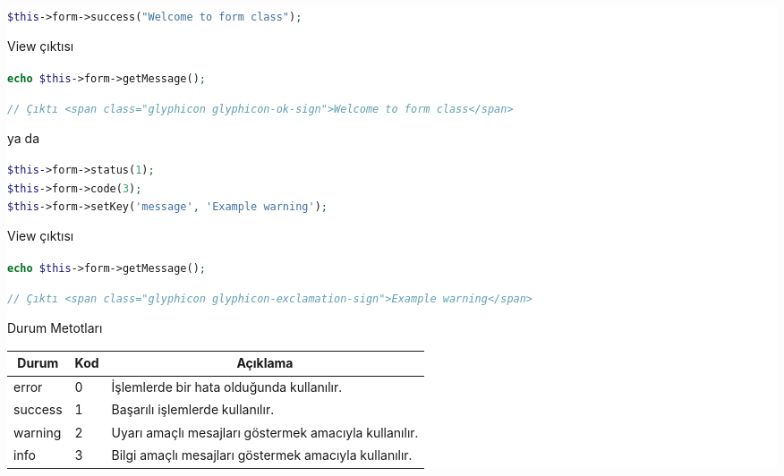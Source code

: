 ```php
$this->form->success("Welcome to form class");
```
View çıktısı

```php
echo $this->form->getMessage();
```

```php
// Çıktı <span class="glyphicon glyphicon-ok-sign">Welcome to form class</span>
```
ya da

```php
$this->form->status(1);
$this->form->code(3);
$this->form->setKey('message', 'Example warning');
```

View çıktısı

```php
echo $this->form->getMessage();
```

```php
// Çıktı <span class="glyphicon glyphicon-exclamation-sign">Example warning</span> 
```

Durum Metotları

<table>
    <thead>
        <tr>
            <th>Durum</th>
            <th>Kod</th>
            <th>Açıklama</th>
        </tr>
    </thead>
    <tbody>
        <tr>
            <td>error</td>
            <td>0</td>
            <td>İşlemlerde bir hata olduğunda kullanılır.</td>
        </tr>
        <tr>
            <td>success</td>
            <td>1</td>
            <td>Başarılı işlemlerde kullanılır.</td>
        </tr>
        <tr>
            <td>warning</td>
            <td>2</td>
            <td>Uyarı amaçlı mesajları göstermek amacıyla kullanılır.</td>
        </tr>
        <tr>
            <td>info</td>
            <td>3</td>
            <td>Bilgi amaçlı mesajları göstermek amacıyla kullanılır.</td>
        </tr>
    </tbody>
</table>
